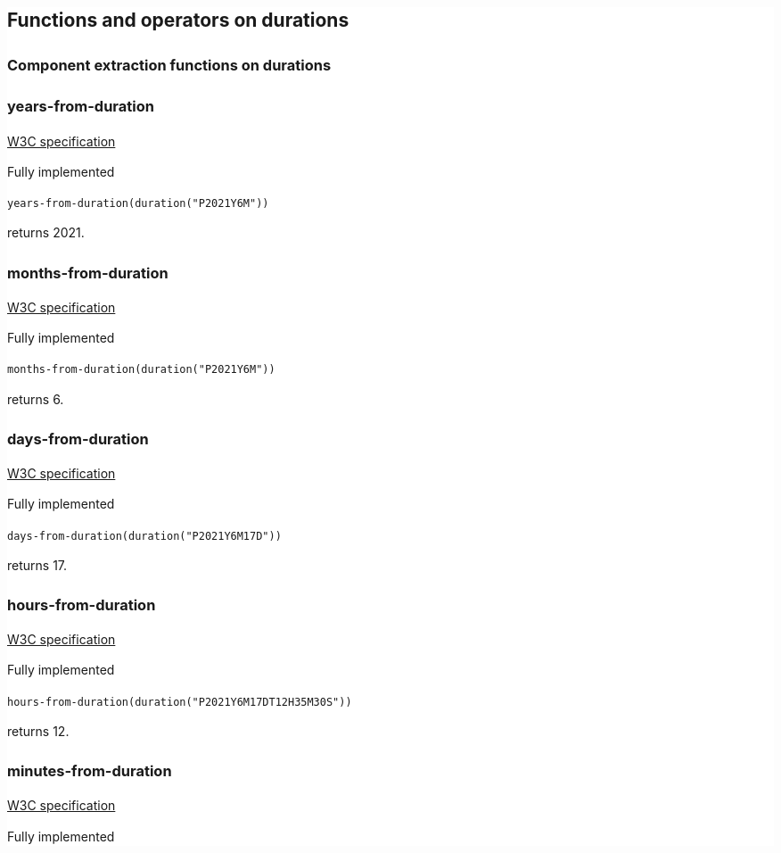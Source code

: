 ## Functions and operators on durations

### Component extraction functions on durations

### years-from-duration

[W3C specification](https://www.w3.org/TR/xpath-functions-31/#func-years-from-duration)

Fully implemented

```
years-from-duration(duration("P2021Y6M"))
```

returns 2021.

### months-from-duration

[W3C specification](https://www.w3.org/TR/xpath-functions-31/#func-months-from-duration)

Fully implemented

```
months-from-duration(duration("P2021Y6M"))
```

returns 6.

### days-from-duration

[W3C specification](https://www.w3.org/TR/xpath-functions-31/#func-days-from-duration)

Fully implemented

```
days-from-duration(duration("P2021Y6M17D"))
```

returns 17.

### hours-from-duration

[W3C specification](https://www.w3.org/TR/xpath-functions-31/#func-hours-from-duration)

Fully implemented

```
hours-from-duration(duration("P2021Y6M17DT12H35M30S"))
```

returns 12.


### minutes-from-duration

[W3C specification](https://www.w3.org/TR/xpath-functions-31/#func-minutes-from-duration)

Fully implemented
